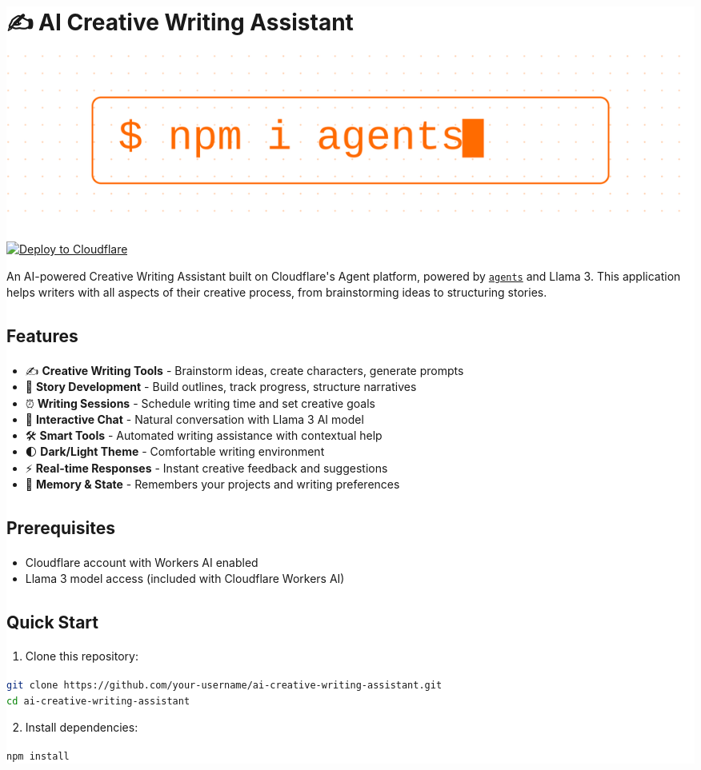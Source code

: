 # ✍️ AI Creative Writing Assistant

![npm i agents command](./npm-agents-banner.svg)

<a href="https://deploy.workers.cloudflare.com/?url=https://github.com/cloudflare/agents-starter"><img src="https://deploy.workers.cloudflare.com/button" alt="Deploy to Cloudflare"/></a>

An AI-powered Creative Writing Assistant built on Cloudflare's Agent platform, powered by [`agents`](https://www.npmjs.com/package/agents) and Llama 3. This application helps writers with all aspects of their creative process, from brainstorming ideas to structuring stories.

## Features

- ✍️ **Creative Writing Tools** - Brainstorm ideas, create characters, generate prompts
- 📖 **Story Development** - Build outlines, track progress, structure narratives
- ⏰ **Writing Sessions** - Schedule writing time and set creative goals
- 💬 **Interactive Chat** - Natural conversation with Llama 3 AI model
- 🛠️ **Smart Tools** - Automated writing assistance with contextual help
- 🌓 **Dark/Light Theme** - Comfortable writing environment
- ⚡️ **Real-time Responses** - Instant creative feedback and suggestions
- 🔄 **Memory & State** - Remembers your projects and writing preferences

## Prerequisites

- Cloudflare account with Workers AI enabled
- Llama 3 model access (included with Cloudflare Workers AI)

## Quick Start

1. Clone this repository:

```bash
git clone https://github.com/your-username/ai-creative-writing-assistant.git
cd ai-creative-writing-assistant
```

2. Install dependencies:

```bash
npm install
```
